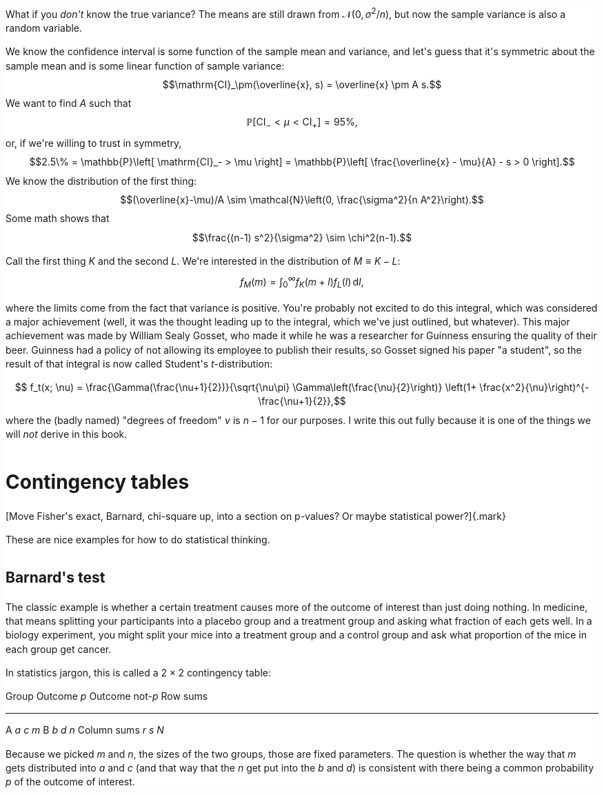 What if you _don't_ know the true variance? The means are still drawn from $\mathcal{N}(0, \sigma^2/n)$, but now the sample variance is also a random variable.

We know the confidence interval is some function of the sample mean and variance, and let's guess that it's symmetric about the sample mean and is some linear function of sample variance: $$\mathrm{CI}_\pm(\overline{x}, s) = \overline{x} \pm A s.$$ We want to find $A$ such that $$\mathbb{P}\left[ \mathrm{CI}_- < \mu < \mathrm{CI}_+ \right] = 95\%,$$ or, if we're willing to trust in symmetry, $$2.5\% = \mathbb{P}\left[ \mathrm{CI}_- > \mu \right] = \mathbb{P}\left[ \frac{\overline{x} - \mu}{A} - s > 0 \right].$$ We know the distribution of the first thing: $$(\overline{x}-\mu)/A \sim \mathcal{N}\left(0, \frac{\sigma^2}{n A^2}\right).$$ Some math shows that $$\frac{(n-1) s^2}{\sigma^2} \sim \chi^2(n-1).$$

Call the first thing $K$ and the second $L$. We're interested in the distribution of $M \equiv K - L$: $$f_M(m) = \int_0^\infty f_K(m + l) f_L(l) \,\mathrm{d}l,$$

where the limits come from the fact that variance is positive. You're probably not excited to do this integral, which was considered a major achievement (well, it was the thought leading up to the integral, which we've just outlined, but whatever). This major achievement was made by William Sealy Gosset, who made it while he was a researcher for Guinness ensuring the quality of their beer. Guinness had a policy of not allowing its employee to publish their results, so Gosset signed his paper "a student", so the result of that integral is now called Student's _t_-distribution:

$$
f_t(x; \nu) = \frac{\Gamma(\frac{\nu+1}{2})}{\sqrt{\nu\pi} \Gamma\left(\frac{\nu}{2}\right)}
  \left(1+ \frac{x^2}{\nu}\right)^{-\frac{\nu+1}{2}},$$ where the (badly
named) "degrees of freedom" $\nu$ is $n-1$ for our purposes. I write
this out fully because it is one of the things we will *not* derive in
this book.

# Contingency tables

[Move Fisher's exact, Barnard, chi-square up, into a section on
p-values? Or maybe statistical power?]{.mark}

These are nice examples for how to do statistical thinking.

## Barnard's test

The classic example is whether a certain treatment causes more of the
outcome of interest than just doing nothing. In medicine, that means
splitting your participants into a placebo group and a treatment group
and asking what fraction of each gets well. In a biology experiment, you
might split your mice into a treatment group and a control group and ask
what proportion of the mice in each group get cancer.

In statistics jargon, this is called a $2 \times 2$ contingency table:

  Group         Outcome $p$   Outcome not-$p$   Row sums
  ------------- ------------- ----------------- ----------
  A             $a$           $c$               $m$
  B             $b$           $d$               $n$
  Column sums   $r$           $s$               $N$

Because we picked $m$ and $n$, the sizes of the two groups, those are
fixed parameters. The question is whether the way that $m$ gets
distributed into $a$ and $c$ (and that way that the $n$ get put into the
$b$ and $d$) is consistent with there being a common probability $p$ of
the outcome of interest.


[^1]: Do remember, however, that $\overline{X}$ is a random variable---a
[^2]: You're probably used to seeing standardized *normal* variables
[^3]: Gauss was using the correction before Bessel discovered it, as
[^4]: The traditional answer says that it's about "degrees of freedom":
[^1]: The "jackknife" method is so called because Tukey compared the method, which is "rough-and-ready", to another rough-and-ready tool, the pocket knife, also known as a jackknife. Although this name has the disadvantage of giving you no clue what it is about, it had the advantage of having more brevity and vivacity than "delete-1 resampling", which is probably the more accurate name.
[^2]: I trotted out this test because these two confusions are actually great learning opportunities.
[^3]: Barnard conceived of the $(a, b)$ as points "in a plane lattice diagram of points with integer co-ordinates", that is, that $a$ is like the $x$-axis and $b$ is like the $y$-axis. Then the possible outcomes of the experiment are the points in the rectangle bounded by the horizontal lines $a = 0$ and $a = m$ and the vertical lines $b = 0$ and $b = n$. He then said that you should pick the non-extremal points (i.e., the values of $(a, b)$ for which you would not reject the null) such that they "consist of as many points as possible, and should like away from that diagonal of the rectangle which passes through the origin. Formulated mathematically, these latter requirements mean that the \[points for which you would reject the null\] must in a certain sense be convex, symmetrical and minimal."
[^4]: It is, however, the way the famous "lady tea tasting" experiment was designed. The myth is that Fisher didn't believe it when a high-class lady told him that she could detect whether tea was added to a cup with milk in it or whether the milk was added to the tea. He designed an experiment with $m$ cups prepared one way, $n$ prepared the other, and told her to detect the $r = m$ cups that were prepared the first way. A Barnard-style experiment, in which the same $m$ and $n$ cups
[^5]: The normal approximation to the binomial was proved long before the central limit theorem. This special case, called the _de Moive-Laplace theorem_, was first published by de Moivre in 1738. Laplace published the reverse result, that the binomial approximates the normal, 75 years later, in 1812. The general central limit theorem was proven, more than 150 years after de Moivre's original result only, in 1901 by Lyapunov. [Put CLT in with regression? Or z-test?]{.mark}